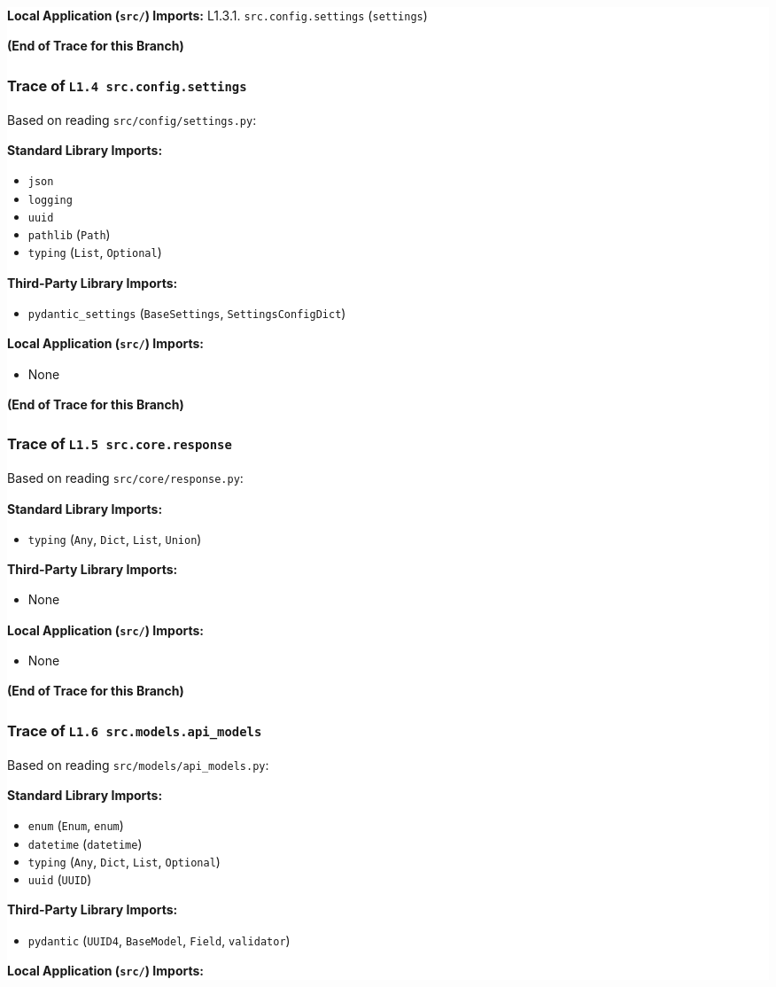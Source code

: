 **Local Application (`src/`) Imports:**
L1.3.1. `src.config.settings` (`settings`)

**(End of Trace for this Branch)**

### Trace of `L1.4 src.config.settings`

Based on reading `src/config/settings.py`:

**Standard Library Imports:**

- `json`
- `logging`
- `uuid`
- `pathlib` (`Path`)
- `typing` (`List`, `Optional`)

**Third-Party Library Imports:**

- `pydantic_settings` (`BaseSettings`, `SettingsConfigDict`)

**Local Application (`src/`) Imports:**

- None

**(End of Trace for this Branch)**

### Trace of `L1.5 src.core.response`

Based on reading `src/core/response.py`:

**Standard Library Imports:**

- `typing` (`Any`, `Dict`, `List`, `Union`)

**Third-Party Library Imports:**

- None

**Local Application (`src/`) Imports:**

- None

**(End of Trace for this Branch)**

### Trace of `L1.6 src.models.api_models`

Based on reading `src/models/api_models.py`:

**Standard Library Imports:**

- `enum` (`Enum`, `enum`)
- `datetime` (`datetime`)
- `typing` (`Any`, `Dict`, `List`, `Optional`)
- `uuid` (`UUID`)

**Third-Party Library Imports:**

- `pydantic` (`UUID4`, `BaseModel`, `Field`, `validator`)

**Local Application (`src/`) Imports:**
